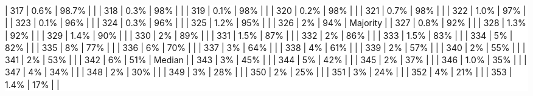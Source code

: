 | 317 | 0.6% | 98.7% |  |
| 318 | 0.3% | 98% |  |
| 319 | 0.1% | 98% |  |
| 320 | 0.2% | 98% |  |
| 321 | 0.7% | 98% |  |
| 322 | 1.0% | 97% |  |
| 323 | 0.1% | 96% |  |
| 324 | 0.3% | 96% |  |
| 325 | 1.2% | 95% |  |
| 326 | 2% | 94% | Majority |
| 327 | 0.8% | 92% |  |
| 328 | 1.3% | 92% |  |
| 329 | 1.4% | 90% |  |
| 330 | 2% | 89% |  |
| 331 | 1.5% | 87% |  |
| 332 | 2% | 86% |  |
| 333 | 1.5% | 83% |  |
| 334 | 5% | 82% |  |
| 335 | 8% | 77% |  |
| 336 | 6% | 70% |  |
| 337 | 3% | 64% |  |
| 338 | 4% | 61% |  |
| 339 | 2% | 57% |  |
| 340 | 2% | 55% |  |
| 341 | 2% | 53% |  |
| 342 | 6% | 51% | Median |
| 343 | 3% | 45% |  |
| 344 | 5% | 42% |  |
| 345 | 2% | 37% |  |
| 346 | 1.0% | 35% |  |
| 347 | 4% | 34% |  |
| 348 | 2% | 30% |  |
| 349 | 3% | 28% |  |
| 350 | 2% | 25% |  |
| 351 | 3% | 24% |  |
| 352 | 4% | 21% |  |
| 353 | 1.4% | 17% |  |